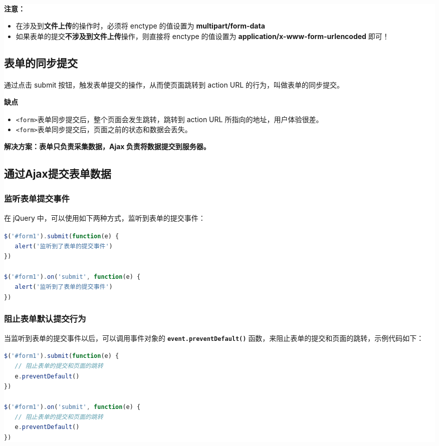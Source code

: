 **注意：**

- 在涉及到**文件上传**的操作时，必须将 enctype 的值设置为 **multipart/form-data**
- 如果表单的提交**不涉及到文件上传**操作，则直接将 enctype 的值设置为 **application/x-www-form-urlencoded** 即可！



## 表单的同步提交

通过点击 submit 按钮，触发表单提交的操作，从而使页面跳转到 action URL 的行为，叫做表单的同步提交。

**缺点**

- `<form>`表单同步提交后，整个页面会发生跳转，跳转到 action URL 所指向的地址，用户体验很差。
- `<form>`表单同步提交后，页面之前的状态和数据会丢失。

**解决方案：表单只负责采集数据，Ajax 负责将数据提交到服务器。**



## 通过Ajax提交表单数据

### 监听表单提交事件

在 jQuery 中，可以使用如下两种方式，监听到表单的提交事件：

```js
$('#form1').submit(function(e) {
   alert('监听到了表单的提交事件')
})

$('#form1').on('submit', function(e) {
   alert('监听到了表单的提交事件')
})

```



### 阻止表单默认提交行为

当监听到表单的提交事件以后，可以调用事件对象的 **`event.preventDefault()`** 函数，来阻止表单的提交和页面的跳转，示例代码如下：

```js
$('#form1').submit(function(e) {
   // 阻止表单的提交和页面的跳转
   e.preventDefault()
})

$('#form1').on('submit', function(e) {
   // 阻止表单的提交和页面的跳转
   e.preventDefault()
})

```


